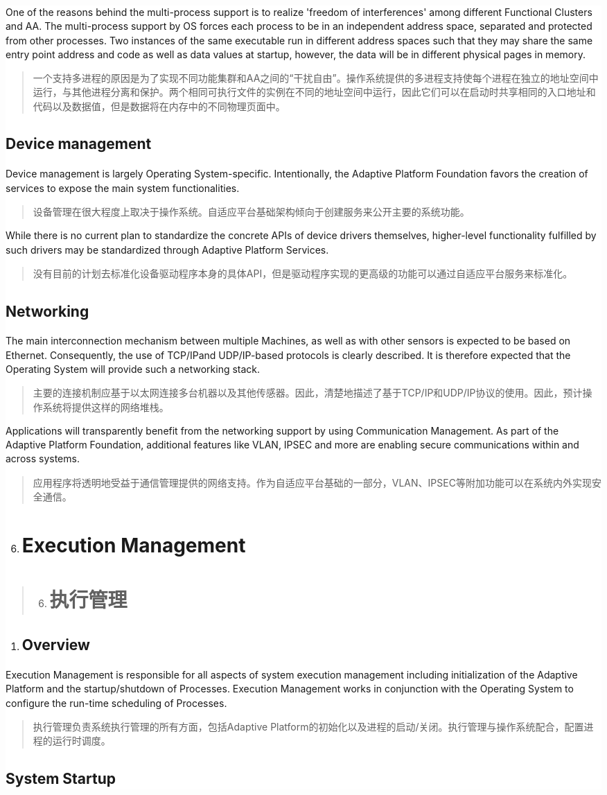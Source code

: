 
One of the reasons behind the multi-process support is to realize 'freedom of interferences' among different Functional Clusters and AA. The multi-process support by OS forces each process to be in an independent address space, separated and protected from other processes. Two instances of the same executable run in different address spaces such that they may share the same entry point address and code as well as data values at startup, however, the data will be in different physical pages in memory.

> 一个支持多进程的原因是为了实现不同功能集群和AA之间的“干扰自由”。操作系统提供的多进程支持使每个进程在独立的地址空间中运行，与其他进程分离和保护。两个相同可执行文件的实例在不同的地址空间中运行，因此它们可以在启动时共享相同的入口地址和代码以及数据值，但是数据将在内存中的不同物理页面中。

## Device management


Device management is largely Operating System-specific. Intentionally, the Adaptive Platform Foundation favors the creation of services to expose the main system functionalities.

> 设备管理在很大程度上取决于操作系统。自适应平台基础架构倾向于创建服务来公开主要的系统功能。


While there is no current plan to standardize the concrete APIs of device drivers themselves, higher-level functionality fulfilled by such drivers may be standardized through Adaptive Platform Services.

> 没有目前的计划去标准化设备驱动程序本身的具体API，但是驱动程序实现的更高级的功能可以通过自适应平台服务来标准化。

## Networking


The main interconnection mechanism between multiple Machines, as well as with other sensors is expected to be based on Ethernet. Consequently, the use of TCP/IPand UDP/IP-based protocols is clearly described. It is therefore expected that the Operating System will provide such a networking stack.

> 主要的连接机制应基于以太网连接多台机器以及其他传感器。因此，清楚地描述了基于TCP/IP和UDP/IP协议的使用。因此，预计操作系统将提供这样的网络堆栈。


Applications will transparently benefit from the networking support by using Communication Management. As part of the Adaptive Platform Foundation, additional features like VLAN, IPSEC and more are enabling secure communications within and across systems.

> 应用程序将透明地受益于通信管理提供的网络支持。作为自适应平台基础的一部分，VLAN、IPSEC等附加功能可以在系统内外实现安全通信。


6. # Execution Management

> 6. # 执行管理

   1. ## Overview


Execution Management is responsible for all aspects of system execution management including initialization of the Adaptive Platform and the startup/shutdown of Processes. Execution Management works in conjunction with the Operating System to configure the run-time scheduling of Processes.

> 执行管理负责系统执行管理的所有方面，包括Adaptive Platform的初始化以及进程的启动/关闭。执行管理与操作系统配合，配置进程的运行时调度。

## System Startup

